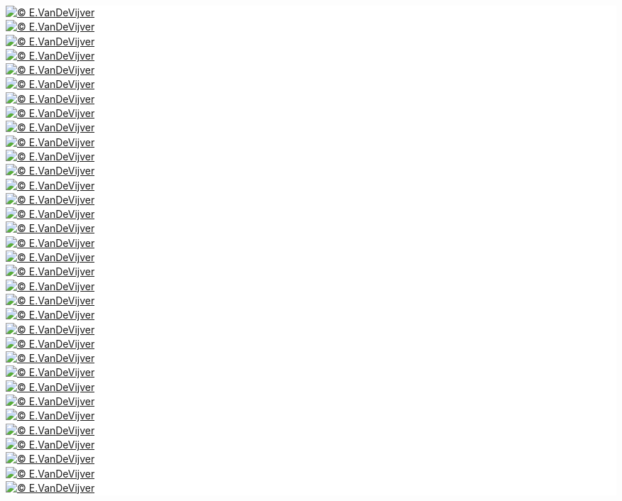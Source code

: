 <div class='gallery'><a target='_blank' href='media/selection/DSC_2484.JPG'><img src='media/selection/DSC_2484.JPG' alt='© E.VanDeVijver' width='600' height='400'></a></div>
<div class='gallery'><a target='_blank' href='media/selection/DSC_2485.JPG'><img src='media/selection/DSC_2485.JPG' alt='© E.VanDeVijver' width='600' height='400'></a></div>
<div class='gallery'><a target='_blank' href='media/selection/DSC_2486.JPG'><img src='media/selection/DSC_2486.JPG' alt='© E.VanDeVijver' width='600' height='400'></a></div>
<div class='gallery'><a target='_blank' href='media/selection/DSC_2487.JPG'><img src='media/selection/DSC_2487.JPG' alt='© E.VanDeVijver' width='600' height='400'></a></div>
<div class='gallery'><a target='_blank' href='media/selection/DSC_2488.JPG'><img src='media/selection/DSC_2488.JPG' alt='© E.VanDeVijver' width='600' height='400'></a></div>
<div class='gallery'><a target='_blank' href='media/selection/DSC_2489.JPG'><img src='media/selection/DSC_2489.JPG' alt='© E.VanDeVijver' width='600' height='400'></a></div>
<div class='gallery'><a target='_blank' href='media/selection/DSC_2490.JPG'><img src='media/selection/DSC_2490.JPG' alt='© E.VanDeVijver' width='600' height='400'></a></div>
<div class='gallery'><a target='_blank' href='media/selection/DSC_2491.JPG'><img src='media/selection/DSC_2491.JPG' alt='© E.VanDeVijver' width='600' height='400'></a></div>
<div class='gallery'><a target='_blank' href='media/selection/DSC_2492.JPG'><img src='media/selection/DSC_2492.JPG' alt='© E.VanDeVijver' width='600' height='400'></a></div>
<div class='gallery'><a target='_blank' href='media/selection/DSC_2493.JPG'><img src='media/selection/DSC_2493.JPG' alt='© E.VanDeVijver' width='600' height='400'></a></div>
<div class='gallery'><a target='_blank' href='media/selection/DSC_2494.JPG'><img src='media/selection/DSC_2494.JPG' alt='© E.VanDeVijver' width='600' height='400'></a></div>
<div class='gallery'><a target='_blank' href='media/selection/DSC_2495.JPG'><img src='media/selection/DSC_2495.JPG' alt='© E.VanDeVijver' width='600' height='400'></a></div>
<div class='gallery'><a target='_blank' href='media/selection/DSC_2496.JPG'><img src='media/selection/DSC_2496.JPG' alt='© E.VanDeVijver' width='600' height='400'></a></div>
<div class='gallery'><a target='_blank' href='media/selection/DSC_2497.JPG'><img src='media/selection/DSC_2497.JPG' alt='© E.VanDeVijver' width='600' height='400'></a></div>
<div class='gallery'><a target='_blank' href='media/selection/DSC_2498.JPG'><img src='media/selection/DSC_2498.JPG' alt='© E.VanDeVijver' width='600' height='400'></a></div>
<div class='gallery'><a target='_blank' href='media/selection/DSC_2499.JPG'><img src='media/selection/DSC_2499.JPG' alt='© E.VanDeVijver' width='600' height='400'></a></div>
<div class='gallery'><a target='_blank' href='media/selection/DSC_2500.JPG'><img src='media/selection/DSC_2500.JPG' alt='© E.VanDeVijver' width='600' height='400'></a></div>
<div class='gallery'><a target='_blank' href='media/selection/DSC_2501.JPG'><img src='media/selection/DSC_2501.JPG' alt='© E.VanDeVijver' width='600' height='400'></a></div>
<div class='gallery'><a target='_blank' href='media/selection/DSC_2502.JPG'><img src='media/selection/DSC_2502.JPG' alt='© E.VanDeVijver' width='600' height='400'></a></div>
<div class='gallery'><a target='_blank' href='media/selection/DSC_2503.JPG'><img src='media/selection/DSC_2503.JPG' alt='© E.VanDeVijver' width='600' height='400'></a></div>
<div class='gallery'><a target='_blank' href='media/selection/DSC_2504.JPG'><img src='media/selection/DSC_2504.JPG' alt='© E.VanDeVijver' width='600' height='400'></a></div>
<div class='gallery'><a target='_blank' href='media/selection/DSC_2505.JPG'><img src='media/selection/DSC_2505.JPG' alt='© E.VanDeVijver' width='600' height='400'></a></div>
<div class='gallery'><a target='_blank' href='media/selection/DSC_2506.JPG'><img src='media/selection/DSC_2506.JPG' alt='© E.VanDeVijver' width='600' height='400'></a></div>
<div class='gallery'><a target='_blank' href='media/selection/DSC_2507.JPG'><img src='media/selection/DSC_2507.JPG' alt='© E.VanDeVijver' width='600' height='400'></a></div>
<div class='gallery'><a target='_blank' href='media/selection/DSC_2508.JPG'><img src='media/selection/DSC_2508.JPG' alt='© E.VanDeVijver' width='600' height='400'></a></div>
<div class='gallery'><a target='_blank' href='media/selection/DSC_2509.JPG'><img src='media/selection/DSC_2509.JPG' alt='© E.VanDeVijver' width='600' height='400'></a></div>
<div class='gallery'><a target='_blank' href='media/selection/DSC_2510.JPG'><img src='media/selection/DSC_2510.JPG' alt='© E.VanDeVijver' width='600' height='400'></a></div>
<div class='gallery'><a target='_blank' href='media/selection/DSC_2511.JPG'><img src='media/selection/DSC_2511.JPG' alt='© E.VanDeVijver' width='600' height='400'></a></div>
<div class='gallery'><a target='_blank' href='media/selection/DSC_2512.JPG'><img src='media/selection/DSC_2512.JPG' alt='© E.VanDeVijver' width='600' height='400'></a></div>
<div class='gallery'><a target='_blank' href='media/selection/DSC_2513.JPG'><img src='media/selection/DSC_2513.JPG' alt='© E.VanDeVijver' width='600' height='400'></a></div>
<div class='gallery'><a target='_blank' href='media/selection/DSC_2514.JPG'><img src='media/selection/DSC_2514.JPG' alt='© E.VanDeVijver' width='600' height='400'></a></div>
<div class='gallery'><a target='_blank' href='media/selection/DSC_2515.JPG'><img src='media/selection/DSC_2515.JPG' alt='© E.VanDeVijver' width='600' height='400'></a></div>
<div class='gallery'><a target='_blank' href='media/selection/DSC_2516.JPG'><img src='media/selection/DSC_2516.JPG' alt='© E.VanDeVijver' width='600' height='400'></a></div>
<div class='gallery'><a target='_blank' href='media/selection/DSC_2517.JPG'><img src='media/selection/DSC_2517.JPG' alt='© E.VanDeVijver' width='600' height='400'></a></div>